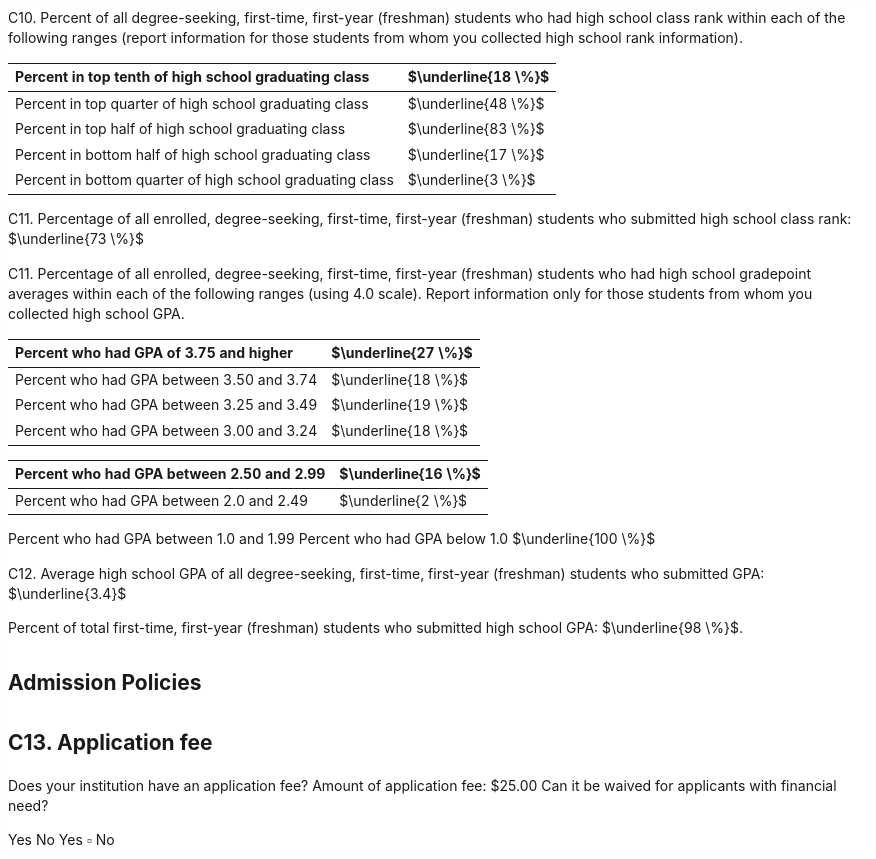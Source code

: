C10. Percent of all degree-seeking, first-time, first-year (freshman) students who had high school class rank within each of the following ranges (report information for those students from whom you collected high school rank information).

| Percent in top tenth of high school graduating class | $\underline{18 \%}$ |
| :-- | :-- |
| Percent in top quarter of high school graduating class | $\underline{48 \%}$ |
| Percent in top half of high school graduating class | $\underline{83 \%}$ |
| Percent in bottom half of high school graduating class | $\underline{17 \%}$ |
| Percent in bottom quarter of high school graduating class | $\underline{3 \%}$ |

C11. Percentage of all enrolled, degree-seeking, first-time, first-year (freshman) students who submitted high school class rank: $\underline{73 \%}$

C11. Percentage of all enrolled, degree-seeking, first-time, first-year (freshman) students who had high school gradepoint averages within each of the following ranges (using 4.0 scale). Report information only for those students from whom you collected high school GPA.

| Percent who had GPA of 3.75 and higher | $\underline{27 \%}$ |
| :-- | :-- |
| Percent who had GPA between 3.50 and 3.74 | $\underline{18 \%}$ |
| Percent who had GPA between 3.25 and 3.49 | $\underline{19 \%}$ |
| Percent who had GPA between 3.00 and 3.24 | $\underline{18 \%}$ |


| Percent who had GPA between 2.50 and 2.99 | $\underline{16 \%}$ |
| :-- | :-- |
| Percent who had GPA between 2.0 and 2.49 | $\underline{2 \%}$ |

Percent who had GPA between 1.0 and 1.99
Percent who had GPA below 1.0
$\underline{100 \%}$

C12. Average high school GPA of all degree-seeking, first-time, first-year (freshman) students who submitted GPA: $\underline{3.4}$

Percent of total first-time, first-year (freshman) students who submitted high school GPA: $\underline{98 \%}$.

## Admission Policies

## C13. Application fee

Does your institution have an application fee?
Amount of application fee: $\$ 25.00$
Can it be waived for applicants with financial need?

Yes
No
Yes $\square$ No
